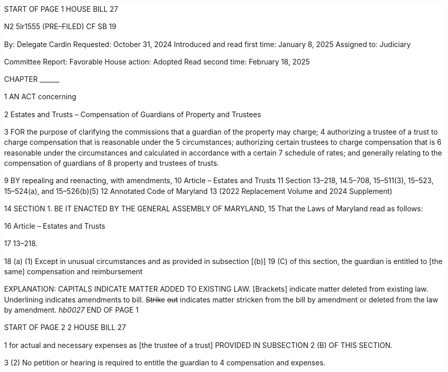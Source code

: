 START OF PAGE 1
HOUSE BILL 27

N2 5lr1555
(PRE–FILED) CF SB 19

By: Delegate Cardin
Requested: October 31, 2024
Introduced and read first time: January 8, 2025
Assigned to: Judiciary

Committee Report: Favorable
House action: Adopted
Read second time: February 18, 2025

CHAPTER ______

1 AN ACT concerning

2 Estates and Trusts – Compensation of Guardians of Property and Trustees

3 FOR the purpose of clarifying the commissions that a guardian of the property may charge;
4 authorizing a trustee of a trust to charge compensation that is reasonable under the
5 circumstances; authorizing certain trustees to charge compensation that is
6 reasonable under the circumstances and calculated in accordance with a certain
7 schedule of rates; and generally relating to the compensation of guardians of
8 property and trustees of trusts.

9 BY repealing and reenacting, with amendments,
10 Article – Estates and Trusts
11 Section 13–218, 14.5–708, 15–511(3), 15–523, 15–524(a), and 15–526(b)(5)
12 Annotated Code of Maryland
13 (2022 Replacement Volume and 2024 Supplement)

14 SECTION 1. BE IT ENACTED BY THE GENERAL ASSEMBLY OF MARYLAND,
15 That the Laws of Maryland read as follows:

16 Article – Estates and Trusts

17 13–218.

18 (a) (1) Except in unusual circumstances and as provided in subsection [(b)]
19 (C) of this section, the guardian is entitled to [the same] compensation and reimbursement

EXPLANATION: CAPITALS INDICATE MATTER ADDED TO EXISTING LAW.
[Brackets] indicate matter deleted from existing law.
Underlining indicates amendments to bill.
~~Strike~~ ~~out~~ indicates matter stricken from the bill by amendment or deleted from the law by
amendment. *hb0027*
END OF PAGE 1

START OF PAGE 2
2 HOUSE BILL 27

1 for actual and necessary expenses as [the trustee of a trust] PROVIDED IN SUBSECTION
2 (B) OF THIS SECTION.

3 (2) No petition or hearing is required to entitle the guardian to
4 compensation and expenses.

